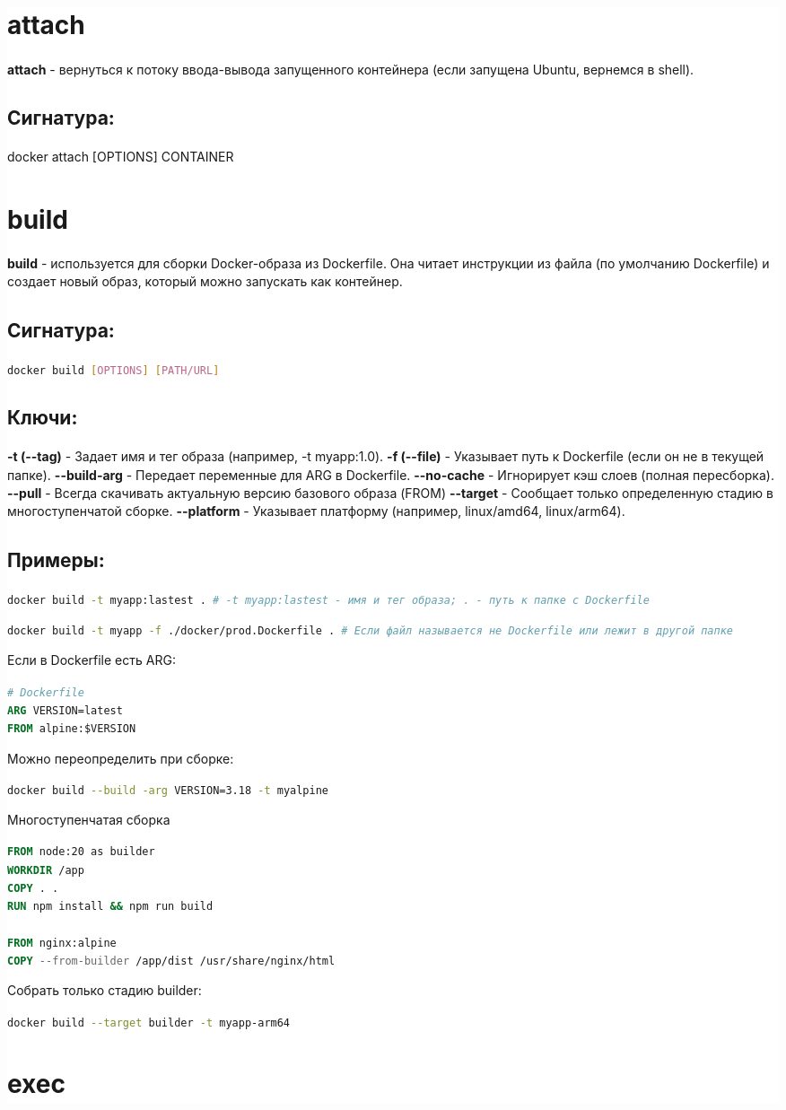 # attach
**attach** - вернуться к потоку ввода-вывода запущенного контейнера (если запущена Ubuntu, вернемся в shell).
## Сигнатура:
docker attach \[OPTIONS] CONTAINER
# build
**build** - используется для сборки Docker-образа из Dockerfile. Она читает инструкции из файла (по умолчанию Dockerfile) и создает новый образ, который можно запускать как контейнер.
## Сигнатура:
```bash
docker build [OPTIONS] [PATH/URL]
```
## Ключи:
**-t (--tag)** - Задает имя и тег образа (например, -t myapp:1.0).
**-f (--file)** - Указывает путь к Dockerfile (если он не в текущей папке).
**--build-arg** - Передает переменные для ARG в Dockerfile.
**--no-cache** - Игнорирует кэш слоев (полная пересборка).
**--pull** - Всегда скачивать актуальную версию базового образа (FROM)
**--target** - Сообщает только определенную стадию в многоступенчатой сборке.
**--platform** - Указывает платформу (например, linux/amd64, linux/arm64).
## Примеры:
```bash
docker build -t myapp:lastest . # -t myapp:lastest - имя и тег образа; . - путь к папке с Dockerfile
```
```bash
docker build -t myapp -f ./docker/prod.Dockerfile . # Если файл называется не Dockerfile или лежит в другой папке
```

Если в Dockerfile есть ARG:
```dockerfile
# Dockerfile
ARG VERSION=latest
FROM alpine:$VERSION
```
Можно переопределить при сборке:
```bash
docker build --build -arg VERSION=3.18 -t myalpine
```

Многоступенчатая сборка
```dockerfile
FROM node:20 as builder
WORKDIR /app
COPY . .
RUN npm install && npm run build

FROM nginx:alpine
COPY --from-builder /app/dist /usr/share/nginx/html
```
Собрать только стадию builder:
```bash
docker build --target builder -t myapp-arm64
```
# exec